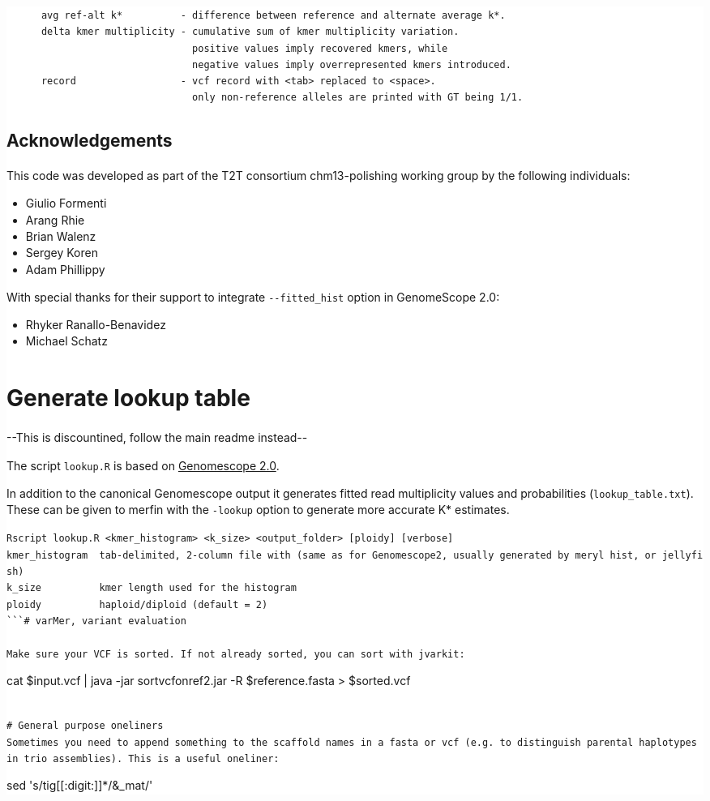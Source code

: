 ```
      avg ref-alt k*          - difference between reference and alternate average k*.
      delta kmer multiplicity - cumulative sum of kmer multiplicity variation.
                                positive values imply recovered kmers, while
                                negative values imply overrepresented kmers introduced.
      record                  - vcf record with <tab> replaced to <space>.
                                only non-reference alleles are printed with GT being 1/1.
```


## Acknowledgements
This code was developed as part of the T2T consortium chm13-polishing working group by the following individuals:
* Giulio Formenti
* Arang Rhie
* Brian Walenz
* Sergey Koren
* Adam Phillippy

With special thanks for their support to integrate `--fitted_hist` option in GenomeScope 2.0:
* Rhyker Ranallo-Benavidez
* Michael Schatz
# Generate lookup table

--This is discountined, follow the main readme instead--

The script `lookup.R` is based on [Genomescope 2.0](http://qb.cshl.edu/genomescope/genomescope2.0/).

In addition to the canonical Genomescope output it generates fitted read multiplicity values and probabilities (`lookup_table.txt`).
These can be given to merfin with the `-lookup` option to generate more accurate K* estimates.

```
Rscript lookup.R <kmer_histogram> <k_size> <output_folder> [ploidy] [verbose]
kmer_histogram  tab-delimited, 2-column file with (same as for Genomescope2, usually generated by meryl hist, or jellyfish)
k_size          kmer length used for the histogram
ploidy          haploid/diploid (default = 2)
```# varMer, variant evaluation

Make sure your VCF is sorted. If not already sorted, you can sort with jvarkit:

```
cat $input.vcf | java -jar sortvcfonref2.jar -R $reference.fasta > $sorted.vcf
```

# General purpose oneliners
Sometimes you need to append something to the scaffold names in a fasta or vcf (e.g. to distinguish parental haplotypes in trio assemblies). This is a useful oneliner:
```
sed 's/tig[[:digit:]]*/&_mat/'
```